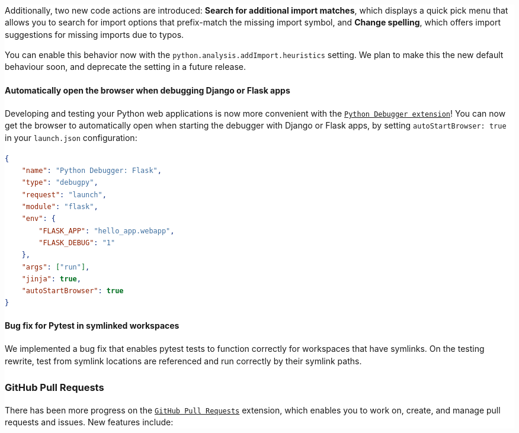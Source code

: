 Additionally, two new code actions are introduced: **Search for additional
import matches**, which displays a quick pick menu that allows you to search for
import options that prefix-match the missing import symbol, and **Change
spelling**, which offers import suggestions for missing imports due to typos.

<video src="images/1_87/pylance-add-imports.mp4" title="Add missing import and Search for additional import matches code actions." autoplay loop controls muted></video>

You can enable this behavior now with the
<code codesetting="python.analysis.addImport.heuristics:true">python.analysis.addImport.heuristics</code>
setting. We plan to make this the new default behaviour soon, and deprecate the
setting in a future release.

#### Automatically open the browser when debugging Django or Flask apps

Developing and testing your Python web applications is now more convenient with
the
[`Python Debugger extension`](https://marketplace.visualstudio.com/items?itemName=ms-python.debugpy)!
You can now get the browser to automatically open when starting the debugger
with Django or Flask apps, by setting `autoStartBrowser: true` in your
`launch.json` configuration:

```json
{
	"name": "Python Debugger: Flask",
	"type": "debugpy",
	"request": "launch",
	"module": "flask",
	"env": {
		"FLASK_APP": "hello_app.webapp",
		"FLASK_DEBUG": "1"
	},
	"args": ["run"],
	"jinja": true,
	"autoStartBrowser": true
}
```

#### Bug fix for Pytest in symlinked workspaces

We implemented a bug fix that enables pytest tests to function correctly for
workspaces that have symlinks. On the testing rewrite, test from symlink
locations are referenced and run correctly by their symlink paths.

### GitHub Pull Requests

There has been more progress on the
[`GitHub Pull Requests`](https://marketplace.visualstudio.com/items?itemName=GitHub.vscode-pull-request-github)
extension, which enables you to work on, create, and manage pull requests and
issues. New features include:
